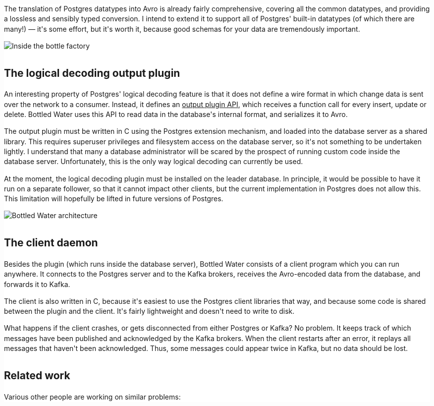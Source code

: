 The translation of Postgres datatypes into Avro is already fairly comprehensive, covering all the
common datatypes, and providing a lossless and sensibly typed conversion. I intend to extend it to
support all of Postgres' built-in datatypes (of which there are many!) — it's some effort, but it's
worth it, because good schemas for your data are tremendously important.

<img src="/2015/04/bottledwater-04.png" alt="Inside the bottle factory" width="550" height="316" />


The logical decoding output plugin
----------------------------------

An interesting property of Postgres' logical decoding feature is that it does not define a wire
format in which change data is sent over the network to a consumer. Instead, it defines an
[output plugin API](http://www.postgresql.org/docs/9.4/static/logicaldecoding-output-plugin.html),
which receives a function call for every insert, update or delete. Bottled Water uses this API to
read data in the database's internal format, and serializes it to Avro.

The output plugin must be written in C using the Postgres extension mechanism, and loaded into the
database server as a shared library. This requires superuser privileges and filesystem access on the
database server, so it's not something to be undertaken lightly. I understand that many a database
administrator will be scared by the prospect of running custom code inside the database server.
Unfortunately, this is the only way logical decoding can currently be used.

At the moment, the logical decoding plugin must be installed on the leader database. In principle,
it would be possible to have it run on a separate follower, so that it cannot impact other clients,
but the current implementation in Postgres does not allow this. This limitation will hopefully be
lifted in future versions of Postgres.

<img src="/2015/04/bottledwater-05.png" alt="Bottled Water architecture" width="550" height="412" />


The client daemon
-----------------

Besides the plugin (which runs inside the database server), Bottled Water consists of a client
program which you can run anywhere. It connects to the Postgres server and to the Kafka brokers,
receives the Avro-encoded data from the database, and forwards it to Kafka.

The client is also written in C, because it's easiest to use the Postgres client libraries that way,
and because some code is shared between the plugin and the client. It's fairly lightweight and
doesn't need to write to disk.

What happens if the client crashes, or gets disconnected from either Postgres or Kafka? No problem.
It keeps track of which messages have been published and acknowledged by the Kafka brokers. When the
client restarts after an error, it replays all messages that haven't been acknowledged. Thus, some
messages could appear twice in Kafka, but no data should be lost.


Related work
------------

Various other people are working on similar problems:
